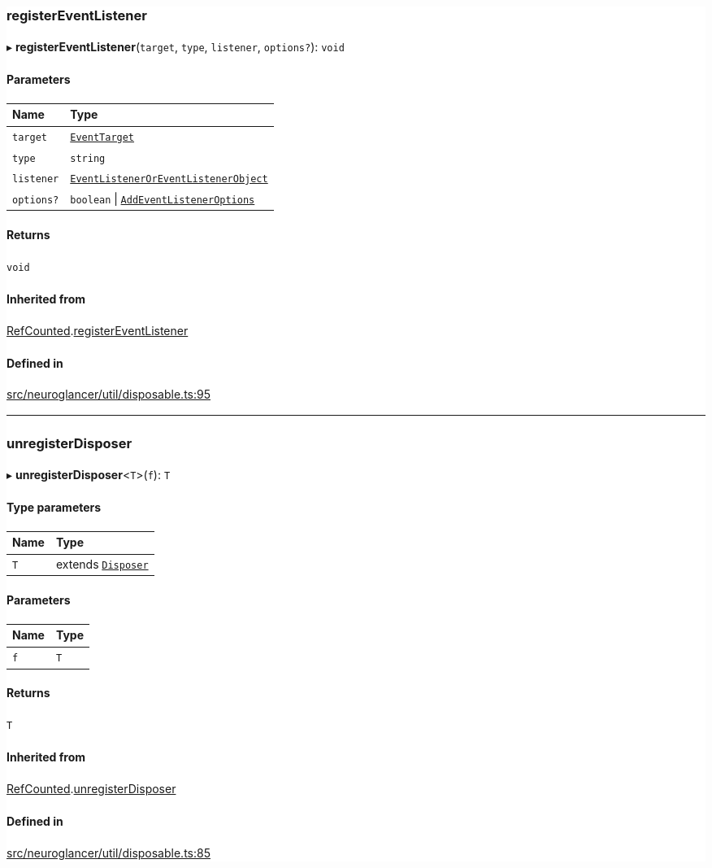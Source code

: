 ### registerEventListener

▸ **registerEventListener**(`target`, `type`, `listener`, `options?`): `void`

#### Parameters

| Name | Type |
| :------ | :------ |
| `target` | [`EventTarget`](../modules/annotation_annotation_layer_state._internal_.md#eventtarget) |
| `type` | `string` |
| `listener` | [`EventListenerOrEventListenerObject`](../modules/annotation_annotation_layer_state._internal_.md#eventlisteneroreventlistenerobject) |
| `options?` | `boolean` \| [`AddEventListenerOptions`](../interfaces/annotation_annotation_layer_state._internal_.AddEventListenerOptions.md) |

#### Returns

`void`

#### Inherited from

[RefCounted](util_disposable.RefCounted.md).[registerEventListener](util_disposable.RefCounted.md#registereventlistener)

#### Defined in

[src/neuroglancer/util/disposable.ts:95](https://github.com/ActiveBrainAtlas2/neuroglancer/blob/1beb5d34/src/neuroglancer/util/disposable.ts#L95)

___

### unregisterDisposer

▸ **unregisterDisposer**<`T`\>(`f`): `T`

#### Type parameters

| Name | Type |
| :------ | :------ |
| `T` | extends [`Disposer`](../modules/util_disposable.md#disposer) |

#### Parameters

| Name | Type |
| :------ | :------ |
| `f` | `T` |

#### Returns

`T`

#### Inherited from

[RefCounted](util_disposable.RefCounted.md).[unregisterDisposer](util_disposable.RefCounted.md#unregisterdisposer)

#### Defined in

[src/neuroglancer/util/disposable.ts:85](https://github.com/ActiveBrainAtlas2/neuroglancer/blob/1beb5d34/src/neuroglancer/util/disposable.ts#L85)
